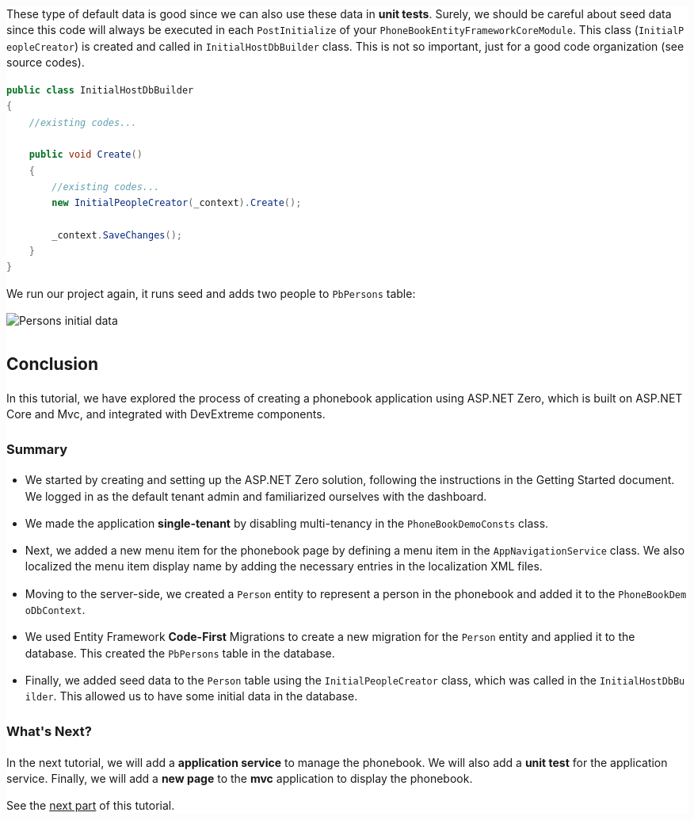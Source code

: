 These type of default data is good since we can also use these data in **unit tests**. Surely, we should be careful about seed data since this code will always be executed in each `PostInitialize` of your `PhoneBookEntityFrameworkCoreModule`. This class (`InitialPeopleCreator`) is created and called in `InitialHostDbBuilder` class. This is not so important, just for a good code organization (see source codes).

```csharp
public class InitialHostDbBuilder
{
    //existing codes...

    public void Create()
    {
        //existing codes...
        new InitialPeopleCreator(_context).Create();

        _context.SaveChanges();
    }
}
```

We run our project again, it runs seed and adds two people to `PbPersons` table:

<img src="/Images/Blog/phonebook-persons-table-initial-data.png" alt="Persons initial data" class="img-thumbnail" width="720" height="50" />

## Conclusion

In this tutorial, we have explored the process of creating a phonebook application using ASP.NET Zero, which is built on ASP.NET Core and Mvc, and integrated with DevExtreme components.

### Summary

* We started by creating and setting up the ASP.NET Zero solution, following the instructions in the Getting Started document. We logged in as the default tenant admin and familiarized ourselves with the dashboard.

* We made the application **single-tenant** by disabling multi-tenancy in the `PhoneBookDemoConsts` class.

* Next, we added a new menu item for the phonebook page by defining a menu item in the `AppNavigationService` class. We also localized the menu item display name by adding the necessary entries in the localization XML files.

* Moving to the server-side, we created a `Person` entity to represent a person in the phonebook and added it to the `PhoneBookDemoDbContext`.

* We used Entity Framework **Code-First** Migrations to create a new migration for the `Person` entity and applied it to the database. This created the `PbPersons` table in the database.

* Finally, we added seed data to the `Person` table using the `InitialPeopleCreator` class, which was called in the `InitialHostDbBuilder`. This allowed us to have some initial data in the database.

### What's Next?

In the next tutorial, we will add a **application service** to manage the phonebook. We will also add a **unit test** for the application service. Finally, we will add a **new page** to the **mvc** application to display the phonebook.

See the [next part](https://aspnetzero.com/blog/using-asp.net-zero-with-devextreme-mvc-part-2) of this tutorial.